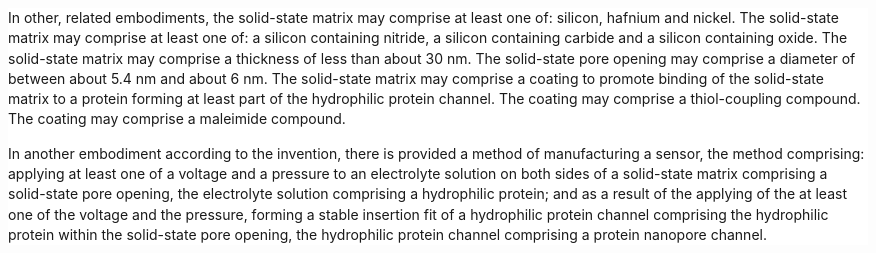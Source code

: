 In other, related embodiments, the solid-state matrix may comprise at least one of: silicon, hafnium and nickel. The solid-state matrix may comprise at least one of: a silicon containing nitride, a silicon containing carbide and a silicon containing oxide. The solid-state matrix may comprise a thickness of less than about 30 nm. The solid-state pore opening may comprise a diameter of between about 5.4 nm and about 6 nm. The solid-state matrix may comprise a coating to promote binding of the solid-state matrix to a protein forming at least part of the hydrophilic protein channel. The coating may comprise a thiol-coupling compound. The coating may comprise a maleimide compound.

In another embodiment according to the invention, there is provided a method of manufacturing a sensor, the method comprising: applying at least one of a voltage and a pressure to an electrolyte solution on both sides of a solid-state matrix comprising a solid-state pore opening, the electrolyte solution comprising a hydrophilic protein; and as a result of the applying of the at least one of the voltage and the pressure, forming a stable insertion fit of a hydrophilic protein channel comprising the hydrophilic protein within the solid-state pore opening, the hydrophilic protein channel comprising a protein nanopore channel.

